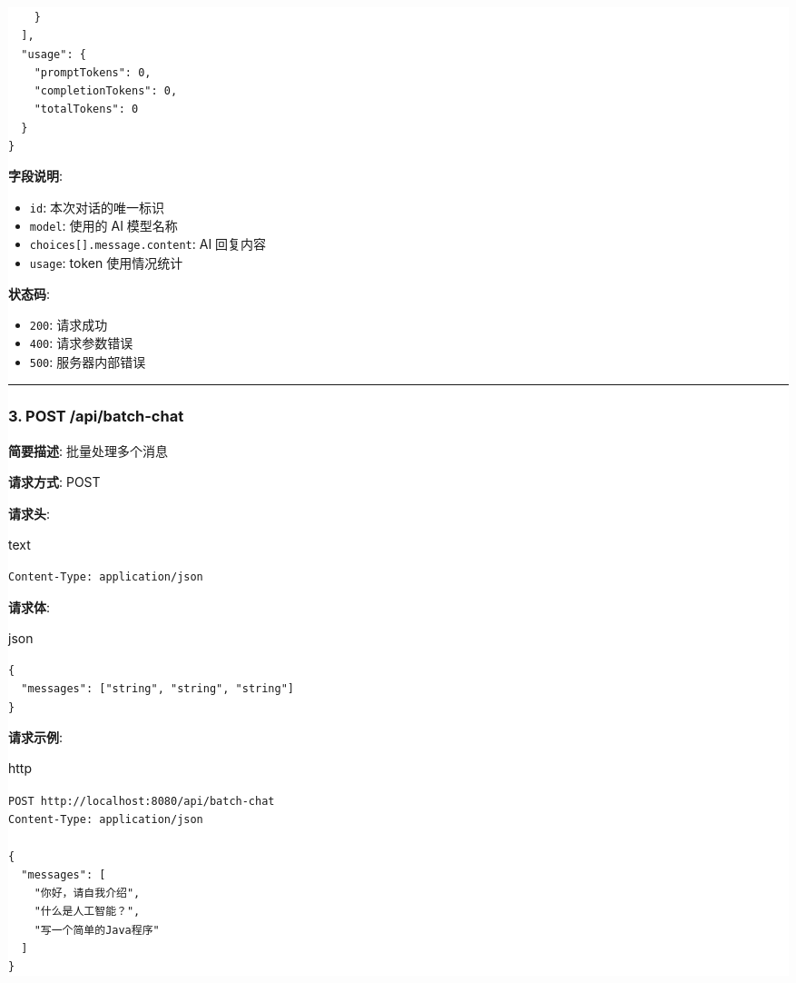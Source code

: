 ```
    }
  ],
  "usage": {
    "promptTokens": 0,
    "completionTokens": 0,
    "totalTokens": 0
  }
}
```

**字段说明**:

- `id`: 本次对话的唯一标识
- `model`: 使用的 AI 模型名称
- `choices[].message.content`: AI 回复内容
- `usage`: token 使用情况统计

**状态码**:

- `200`: 请求成功
- `400`: 请求参数错误
- `500`: 服务器内部错误

------

### 3. POST /api/batch-chat

**简要描述**: 批量处理多个消息

**请求方式**: POST

**请求头**:

text

```
Content-Type: application/json
```

**请求体**:

json

```
{
  "messages": ["string", "string", "string"]
}
```

**请求示例**:

http

```
POST http://localhost:8080/api/batch-chat
Content-Type: application/json

{
  "messages": [
    "你好，请自我介绍",
    "什么是人工智能？",
    "写一个简单的Java程序"
  ]
}
```
